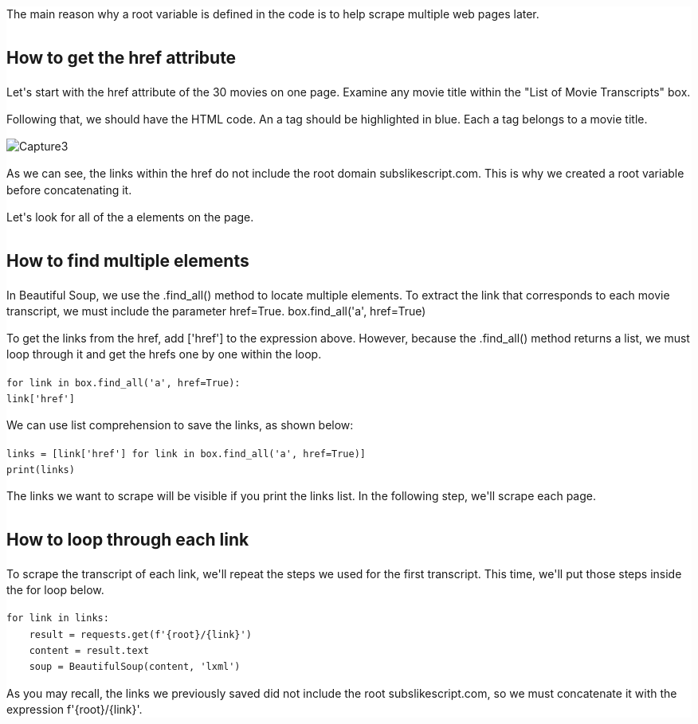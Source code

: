 The main reason why a root variable is defined in the code is to help scrape multiple web pages later.

## How to get the href attribute

Let's start with the href attribute of the 30 movies on one page. Examine any movie title within the "List of Movie Transcripts" box.

Following that, we should have the HTML code. An a tag should be highlighted in blue. Each a tag belongs to a movie title.

![Capture3](https://user-images.githubusercontent.com/79502254/219435883-6fe72489-3d22-4ce0-9e81-df232a5d358f.PNG)


As we can see, the links within the href do not include the root domain subslikescript.com. This is why we created a root variable before concatenating it.

Let's look for all of the a elements on the page.

## How to find multiple elements

In Beautiful Soup, we use the .find_all() method to locate multiple elements. To extract the link that corresponds to each movie transcript, we must include the parameter href=True.
    box.find_all('a', href=True)

To get the links from the href, add ['href'] to the expression above. However, because the .find_all() method returns a list, we must loop through it and get the hrefs one by one within the loop.

    for link in box.find_all('a', href=True):
    link['href']

We can use list comprehension to save the links, as shown below:

    links = [link['href'] for link in box.find_all('a', href=True)]
    print(links)

The links we want to scrape will be visible if you print the links list. In the following step, we'll scrape each page.

## How to loop through each link
To scrape the transcript of each link, we'll repeat the steps we used for the first transcript. This time, we'll put those steps inside the for loop below.

    for link in links:
        result = requests.get(f'{root}/{link}')
        content = result.text
        soup = BeautifulSoup(content, 'lxml')

As you may recall, the links we previously saved did not include the root subslikescript.com, so we must concatenate it with the expression f'{root}/{link}'.
